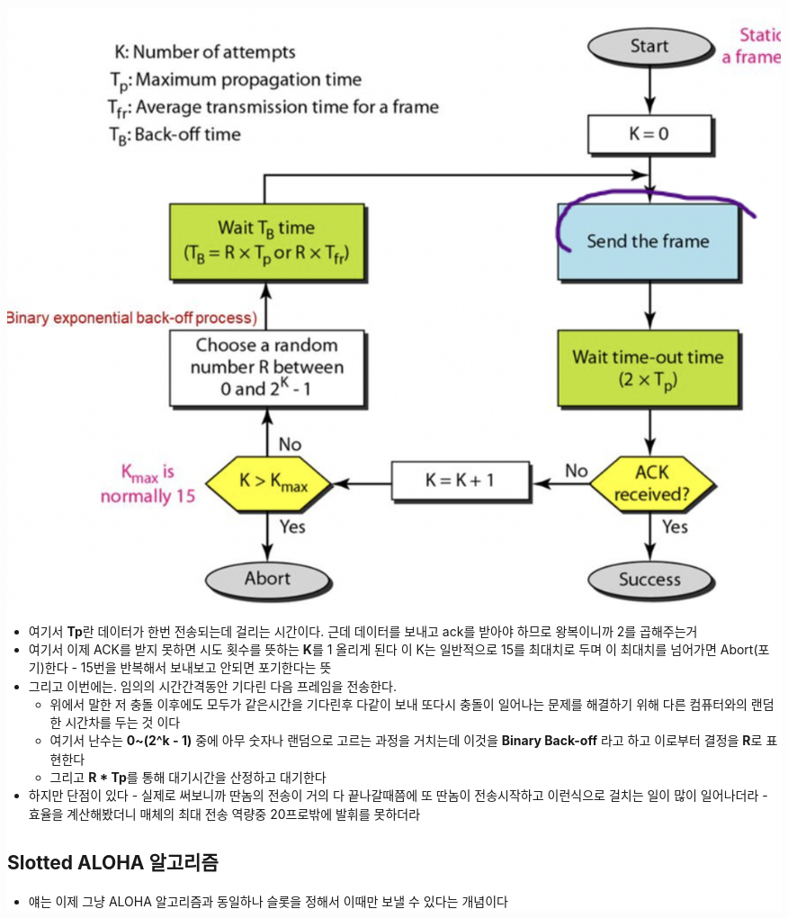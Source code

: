 ![%E1%84%8B%E1%85%B5%E1%84%85%E1%85%A9%E1%86%AB07%20-%20MAC%2011f3b00bf54a426f96184c589fc5668d/image1.png](originals/datacommunication.spring.2021.cse.cnu.ac.kr/images/07_11f3b00bf54a426f96184c589fc5668d/image1.png)

- 여기서 **Tp**란 데이터가 한번 전송되는데 걸리는 시간이다. 근데 데이터를 보내고 ack를 받아야 하므로 왕복이니까 2를 곱해주는거
- 여기서 이제 ACK를 받지 못하면 시도 횟수를 뜻하는 **K**를 1 올리게 된다 이 K는 일반적으로 15를 최대치로 두며 이 최대치를 넘어가면 Abort(포기)한다 - 15번을 반복해서 보내보고 안되면 포기한다는 뜻
- 그리고 이번에는. 임의의 시간간격동안 기다린 다음 프레임을 전송한다.
	- 위에서 말한 저 충돌 이후에도 모두가 같은시간을 기다린후 다같이 보내 또다시 충돌이 일어나는 문제를 해결하기 위해 다른 컴퓨터와의 랜덤한 시간차를 두는 것 이다
	- 여기서 난수는 **0~(2^k - 1)** 중에 아무 숫자나 랜덤으로 고르는 과정을 거치는데 이것을 **Binary Back-off** 라고 하고 이로부터 결정을 **R**로 표현한다
	- 그리고 **R * Tp**를 통해 대기시간을 산정하고 대기한다
- 하지만 단점이 있다 - 실제로 써보니까 딴놈의 전송이 거의 다 끝나갈때쯤에 또 딴놈이 전송시작하고 이런식으로 걸치는 일이 많이 일어나더라 - 효율을 계산해봤더니 매체의 최대 전송 역량중 20프로밖에 발휘를 못하더라

## Slotted ALOHA 알고리즘

- 얘는 이제 그냥 ALOHA 알고리즘과 동일하나 슬롯을 정해서 이때만 보낼 수 있다는 개념이다
